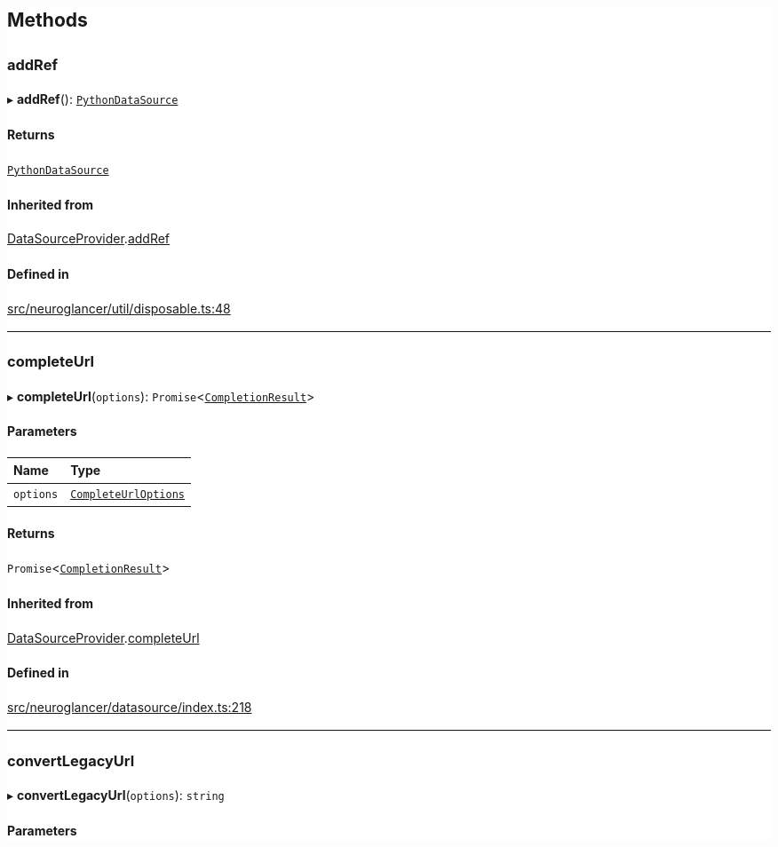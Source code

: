 ## Methods

### addRef

▸ **addRef**(): [`PythonDataSource`](neuroglancer_datasource_python_frontend.PythonDataSource.md)

#### Returns

[`PythonDataSource`](neuroglancer_datasource_python_frontend.PythonDataSource.md)

#### Inherited from

[DataSourceProvider](neuroglancer_datasource.DataSourceProvider.md).[addRef](neuroglancer_datasource.DataSourceProvider.md#addref)

#### Defined in

[src/neuroglancer/util/disposable.ts:48](https://github.com/ActiveBrainAtlas2/neuroglancer/blob/91617476/src/neuroglancer/util/disposable.ts#L48)

___

### completeUrl

▸ **completeUrl**(`options`): `Promise`<[`CompletionResult`](../modules/neuroglancer_datasource.md#completionresult)\>

#### Parameters

| Name | Type |
| :------ | :------ |
| `options` | [`CompleteUrlOptions`](../interfaces/neuroglancer_datasource.CompleteUrlOptions.md) |

#### Returns

`Promise`<[`CompletionResult`](../modules/neuroglancer_datasource.md#completionresult)\>

#### Inherited from

[DataSourceProvider](neuroglancer_datasource.DataSourceProvider.md).[completeUrl](neuroglancer_datasource.DataSourceProvider.md#completeurl)

#### Defined in

[src/neuroglancer/datasource/index.ts:218](https://github.com/ActiveBrainAtlas2/neuroglancer/blob/91617476/src/neuroglancer/datasource/index.ts#L218)

___

### convertLegacyUrl

▸ **convertLegacyUrl**(`options`): `string`

#### Parameters
